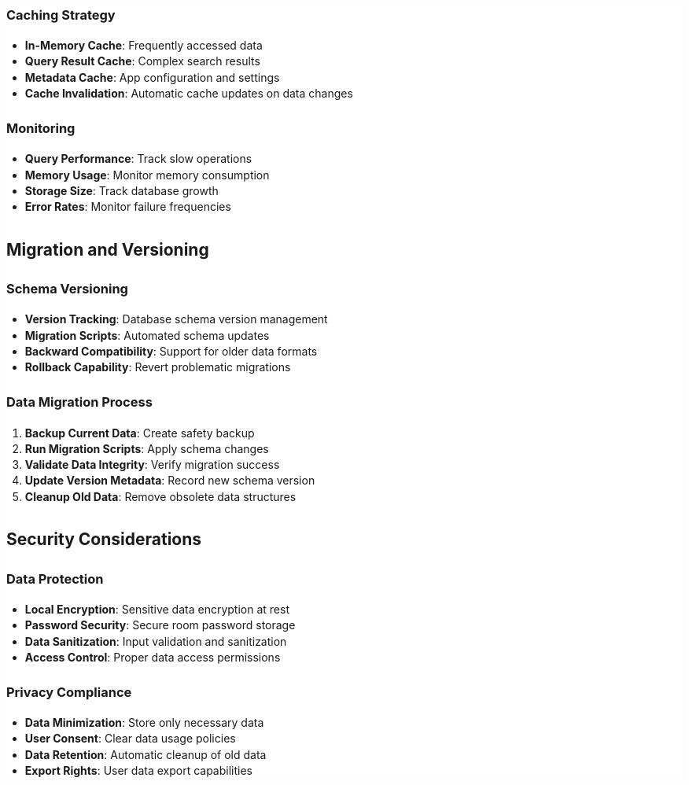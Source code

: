### Caching Strategy
- **In-Memory Cache**: Frequently accessed data
- **Query Result Cache**: Complex search results
- **Metadata Cache**: App configuration and settings
- **Cache Invalidation**: Automatic cache updates on data changes

### Monitoring
- **Query Performance**: Track slow operations
- **Memory Usage**: Monitor memory consumption
- **Storage Size**: Track database growth
- **Error Rates**: Monitor failure frequencies

## Migration and Versioning

### Schema Versioning
- **Version Tracking**: Database schema version management
- **Migration Scripts**: Automated schema updates
- **Backward Compatibility**: Support for older data formats
- **Rollback Capability**: Revert problematic migrations

### Data Migration Process
1. **Backup Current Data**: Create safety backup
2. **Run Migration Scripts**: Apply schema changes
3. **Validate Data Integrity**: Verify migration success
4. **Update Version Metadata**: Record new schema version
5. **Cleanup Old Data**: Remove obsolete data structures

## Security Considerations

### Data Protection
- **Local Encryption**: Sensitive data encryption at rest
- **Password Security**: Secure room password storage
- **Data Sanitization**: Input validation and sanitization
- **Access Control**: Proper data access permissions

### Privacy Compliance
- **Data Minimization**: Store only necessary data
- **User Consent**: Clear data usage policies
- **Data Retention**: Automatic cleanup of old data
- **Export Rights**: User data export capabilities